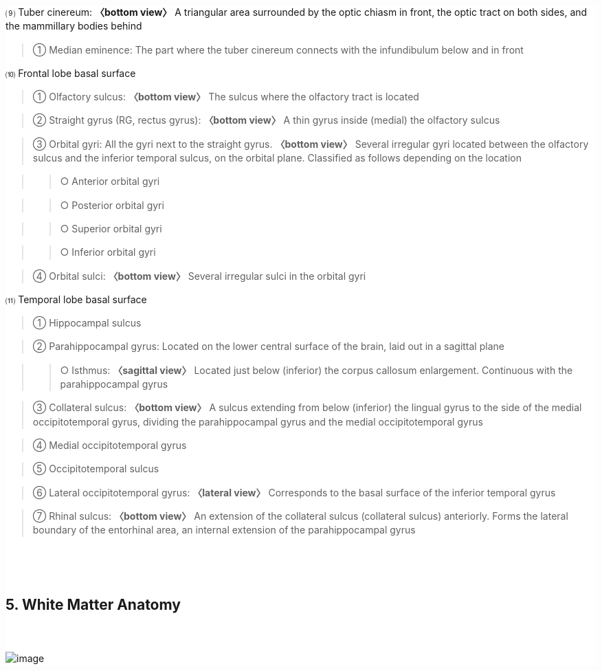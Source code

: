  ⑼ Tuber cinereum: **〈bottom view〉** A triangular area surrounded by the optic chiasm in front, the optic tract on both sides, and the mammillary bodies behind

> ① Median eminence: The part where the tuber cinereum connects with the infundibulum below and in front

 ⑽ Frontal lobe basal surface

> ① Olfactory sulcus: **〈bottom view〉** The sulcus where the olfactory tract is located

> ② Straight gyrus (RG, rectus gyrus): **〈bottom view〉** A thin gyrus inside (medial) the olfactory sulcus

> ③ Orbital gyri: All the gyri next to the straight gyrus. **〈bottom view〉** Several irregular gyri located between the olfactory sulcus and the inferior temporal sulcus, on the orbital plane. Classified as follows depending on the location

>> ○ Anterior orbital gyri

>> ○ Posterior orbital gyri

>> ○ Superior orbital gyri

>> ○ Inferior orbital gyri

> ④ Orbital sulci: **〈bottom view〉** Several irregular sulci in the orbital gyri

 ⑾ Temporal lobe basal surface

> ① Hippocampal sulcus

> ② Parahippocampal gyrus: Located on the lower central surface of the brain, laid out in a sagittal plane

>> ○ Isthmus: **〈sagittal view〉** Located just below (inferior) the corpus callosum enlargement. Continuous with the parahippocampal gyrus

> ③ Collateral sulcus: **〈bottom view〉** A sulcus extending from below (inferior) the lingual gyrus to the side of the medial occipitotemporal gyrus, dividing the parahippocampal gyrus and the medial occipitotemporal gyrus

> ④ Medial occipitotemporal gyrus

> ⑤ Occipitotemporal sulcus

> ⑥ Lateral occipitotemporal gyrus: **〈lateral view〉** Corresponds to the basal surface of the inferior temporal gyrus

> ⑦ Rhinal sulcus: **〈bottom view〉** An extension of the collateral sulcus (collateral sulcus) anteriorly. Forms the lateral boundary of the entorhinal area, an internal extension of the parahippocampal gyrus

<br>

<br>

## **5\. White Matter Anatomy**

<br>

![image](https://github.com/JB243/jb243.github.io/assets/55747737/266d871d-e812-496d-bd62-8d7046ab45ba)
